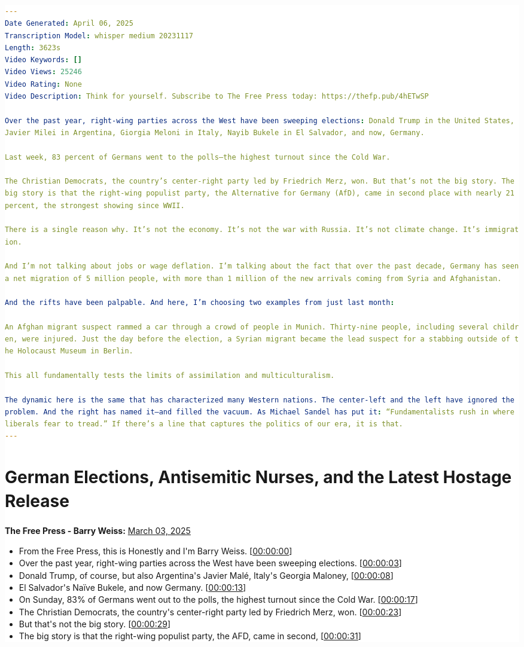 ```yaml
---
Date Generated: April 06, 2025
Transcription Model: whisper medium 20231117
Length: 3623s
Video Keywords: []
Video Views: 25246
Video Rating: None
Video Description: Think for yourself. Subscribe to The Free Press today: https://thefp.pub/4hETwSP 

Over the past year, right-wing parties across the West have been sweeping elections: Donald Trump in the United States, Javier Milei in Argentina, Giorgia Meloni in Italy, Nayib Bukele in El Salvador, and now, Germany.

Last week, 83 percent of Germans went to the polls—the highest turnout since the Cold War.

The Christian Democrats, the country’s center-right party led by Friedrich Merz, won. But that’s not the big story. The big story is that the right-wing populist party, the Alternative for Germany (AfD), came in second place with nearly 21 percent, the strongest showing since WWII.

There is a single reason why. It’s not the economy. It’s not the war with Russia. It’s not climate change. It’s immigration.

And I’m not talking about jobs or wage deflation. I’m talking about the fact that over the past decade, Germany has seen a net migration of 5 million people, with more than 1 million of the new arrivals coming from Syria and Afghanistan.

And the rifts have been palpable. And here, I’m choosing two examples from just last month:

An Afghan migrant suspect rammed a car through a crowd of people in Munich. Thirty-nine people, including several children, were injured. Just the day before the election, a Syrian migrant became the lead suspect for a stabbing outside of the Holocaust Museum in Berlin.

This all fundamentally tests the limits of assimilation and multiculturalism.

The dynamic here is the same that has characterized many Western nations. The center-left and the left have ignored the problem. And the right has named it—and filled the vacuum. As Michael Sandel has put it: “Fundamentalists rush in where liberals fear to tread.” If there’s a line that captures the politics of our era, it is that.
---
```


# German Elections, Antisemitic Nurses, and the Latest Hostage Release
**The Free Press - Barry Weiss:** [March 03, 2025](https://www.youtube.com/watch?v=64nDRMwr33c)
*  From the Free Press, this is Honestly and I'm Barry Weiss. [[00:00:00](https://www.youtube.com/watch?v=64nDRMwr33c&t=0.0s)]
*  Over the past year, right-wing parties across the West have been sweeping elections. [[00:00:03](https://www.youtube.com/watch?v=64nDRMwr33c&t=3.92s)]
*  Donald Trump, of course, but also Argentina's Javier Malé, Italy's Georgia Maloney, [[00:00:08](https://www.youtube.com/watch?v=64nDRMwr33c&t=8.48s)]
*  El Salvador's Naïve Bukele, and now Germany. [[00:00:13](https://www.youtube.com/watch?v=64nDRMwr33c&t=13.92s)]
*  On Sunday, 83% of Germans went out to the polls, the highest turnout since the Cold War. [[00:00:17](https://www.youtube.com/watch?v=64nDRMwr33c&t=17.44s)]
*  The Christian Democrats, the country's center-right party led by Friedrich Merz, won. [[00:00:23](https://www.youtube.com/watch?v=64nDRMwr33c&t=23.52s)]
*  But that's not the big story. [[00:00:29](https://www.youtube.com/watch?v=64nDRMwr33c&t=29.12s)]
*  The big story is that the right-wing populist party, the AFD, came in second, [[00:00:31](https://www.youtube.com/watch?v=64nDRMwr33c&t=31.04s)]